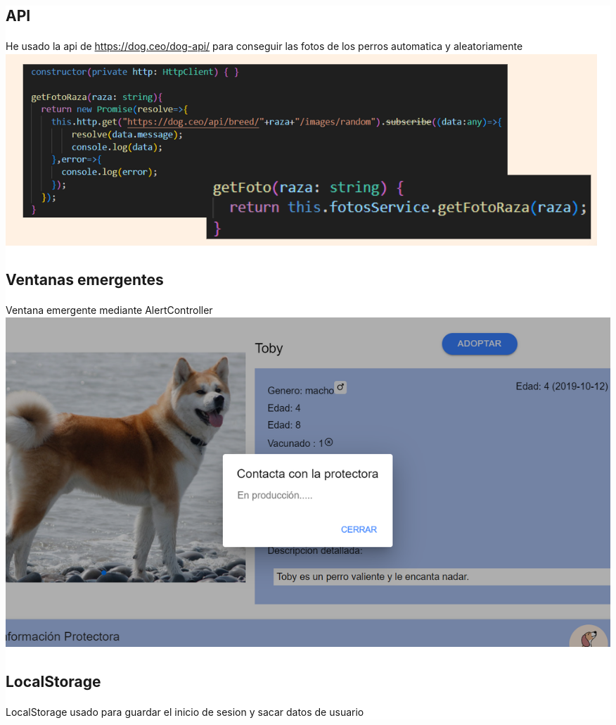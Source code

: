 
## API
He usado la api de https://dog.ceo/dog-api/ para conseguir las fotos de los perros automatica y aleatoriamente
![img](/imgCanva/api.png)

## Ventanas emergentes
Ventana emergente mediante AlertController
![img](/imgCanva/img12.png)

## LocalStorage
LocalStorage usado para guardar el inicio de sesion y sacar datos de usuario